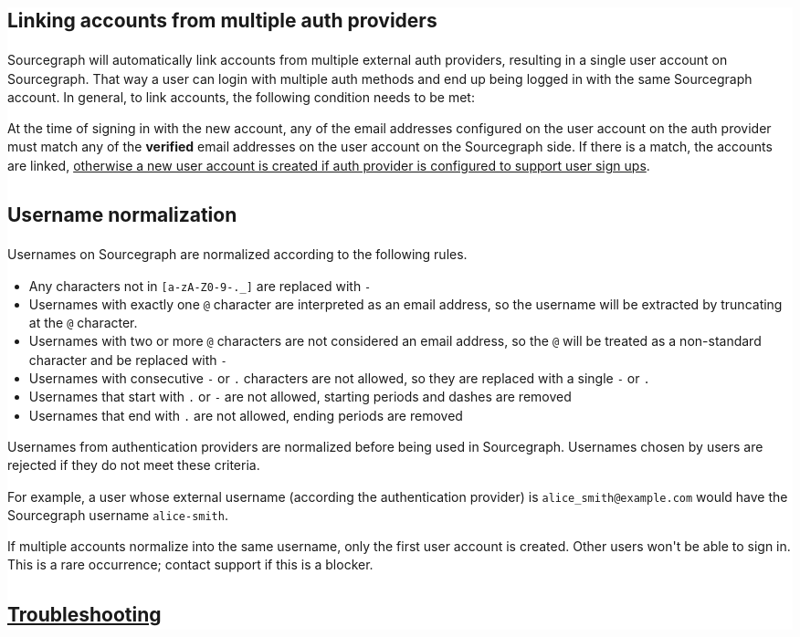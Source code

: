 ## Linking accounts from multiple auth providers
Sourcegraph will automatically link accounts from multiple external auth providers, resulting in a single user account on Sourcegraph. That way a user can login with multiple auth methods and end up being logged in with the same Sourcegraph account. In general, to link accounts, the following condition needs to be met:

At the time of signing in with the new account, any of the email addresses configured on the user account on the auth provider must match any of the **verified** email addresses on the user account on the Sourcegraph side. If there is a match, the accounts are linked, [otherwise a new user account is created if auth provider is configured to support user sign ups](#how-to-control-user-sign-up).

## Username normalization

Usernames on Sourcegraph are normalized according to the following rules.

- Any characters not in `[a-zA-Z0-9-._]` are replaced with `-`
- Usernames with exactly one `@` character are interpreted as an email address, so the username will be extracted by truncating at the `@` character.
- Usernames with two or more `@` characters are not considered an email address, so the `@` will be treated as a non-standard character and be replaced with `-`
- Usernames with consecutive `-` or `.` characters are not allowed, so they are replaced with a single `-` or `.`
- Usernames that start with `.` or `-` are not allowed, starting periods and dashes are removed
- Usernames that end with `.` are not allowed, ending periods are removed

Usernames from authentication providers are normalized before being used in Sourcegraph. Usernames chosen by users are rejected if they do not meet these criteria.

For example, a user whose external username (according the authentication provider) is `alice_smith@example.com` would have the Sourcegraph username `alice-smith`.

If multiple accounts normalize into the same username, only the first user account is created. Other users won't be able to sign in. This is a rare occurrence; contact support if this is a blocker.

## [Troubleshooting](troubleshooting.md)
